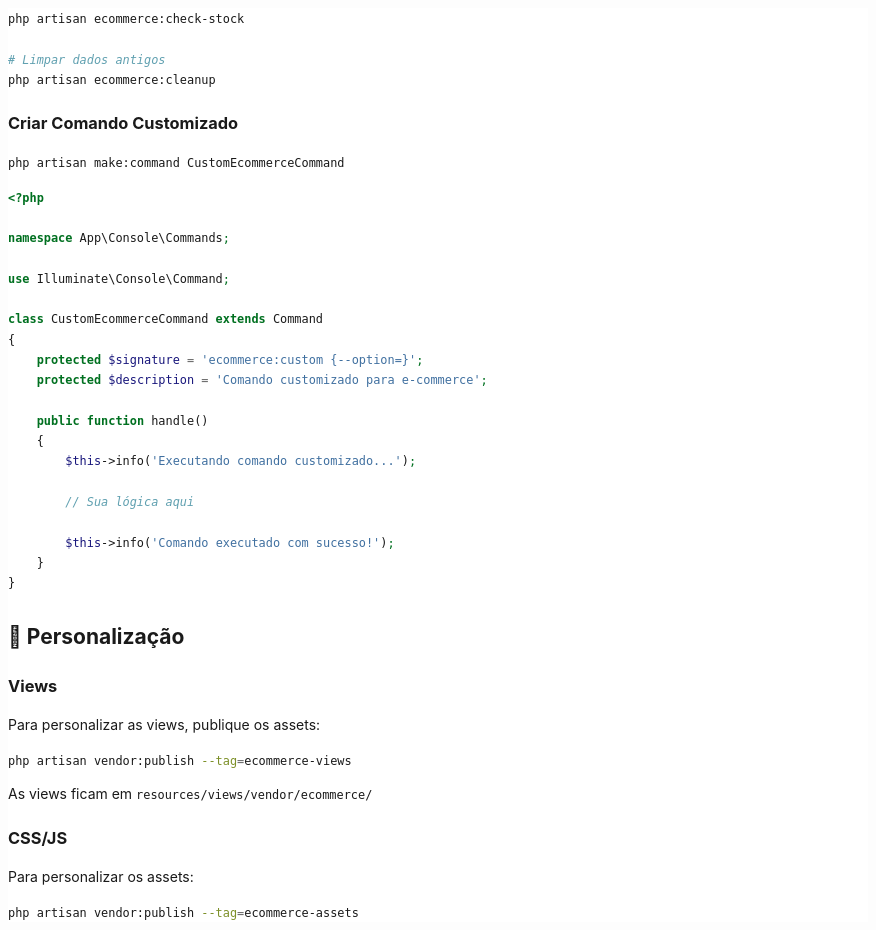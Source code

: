 ```bash
php artisan ecommerce:check-stock

# Limpar dados antigos
php artisan ecommerce:cleanup
```

### Criar Comando Customizado

```bash
php artisan make:command CustomEcommerceCommand
```

```php
<?php

namespace App\Console\Commands;

use Illuminate\Console\Command;

class CustomEcommerceCommand extends Command
{
    protected $signature = 'ecommerce:custom {--option=}';
    protected $description = 'Comando customizado para e-commerce';

    public function handle()
    {
        $this->info('Executando comando customizado...');

        // Sua lógica aqui

        $this->info('Comando executado com sucesso!');
    }
}
```

## 🎨 Personalização

### Views

Para personalizar as views, publique os assets:

```bash
php artisan vendor:publish --tag=ecommerce-views
```

As views ficam em `resources/views/vendor/ecommerce/`

### CSS/JS

Para personalizar os assets:

```bash
php artisan vendor:publish --tag=ecommerce-assets
```
